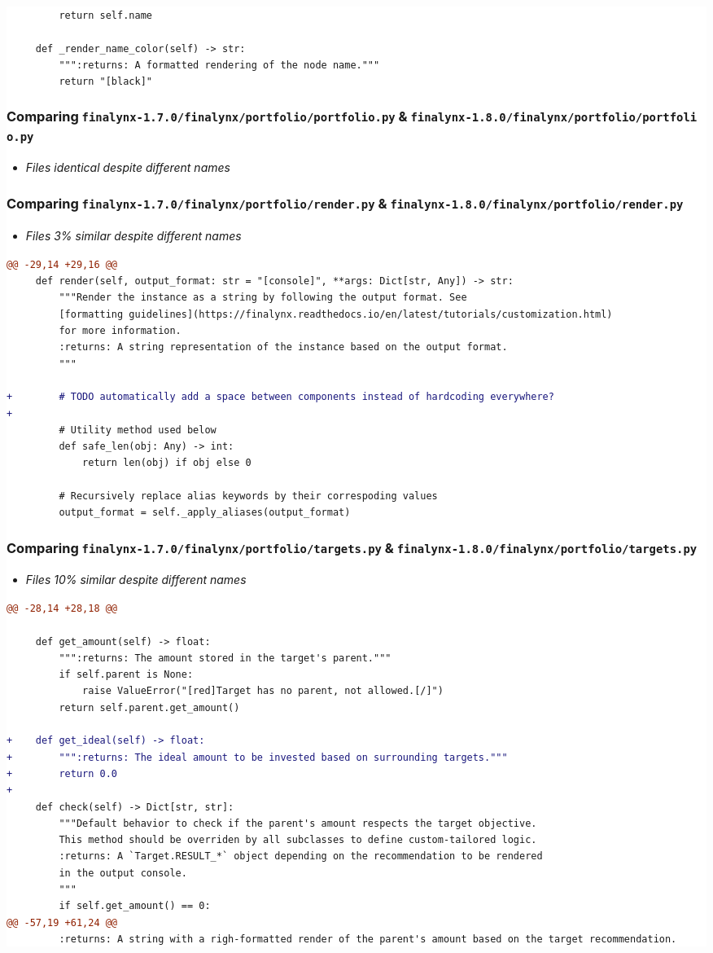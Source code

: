 ```diff
         return self.name
 
     def _render_name_color(self) -> str:
         """:returns: A formatted rendering of the node name."""
         return "[black]"
```

### Comparing `finalynx-1.7.0/finalynx/portfolio/portfolio.py` & `finalynx-1.8.0/finalynx/portfolio/portfolio.py`

 * *Files identical despite different names*

### Comparing `finalynx-1.7.0/finalynx/portfolio/render.py` & `finalynx-1.8.0/finalynx/portfolio/render.py`

 * *Files 3% similar despite different names*

```diff
@@ -29,14 +29,16 @@
     def render(self, output_format: str = "[console]", **args: Dict[str, Any]) -> str:
         """Render the instance as a string by following the output format. See
         [formatting guidelines](https://finalynx.readthedocs.io/en/latest/tutorials/customization.html)
         for more information.
         :returns: A string representation of the instance based on the output format.
         """
 
+        # TODO automatically add a space between components instead of hardcoding everywhere?
+
         # Utility method used below
         def safe_len(obj: Any) -> int:
             return len(obj) if obj else 0
 
         # Recursively replace alias keywords by their correspoding values
         output_format = self._apply_aliases(output_format)
```

### Comparing `finalynx-1.7.0/finalynx/portfolio/targets.py` & `finalynx-1.8.0/finalynx/portfolio/targets.py`

 * *Files 10% similar despite different names*

```diff
@@ -28,14 +28,18 @@
 
     def get_amount(self) -> float:
         """:returns: The amount stored in the target's parent."""
         if self.parent is None:
             raise ValueError("[red]Target has no parent, not allowed.[/]")
         return self.parent.get_amount()
 
+    def get_ideal(self) -> float:
+        """:returns: The ideal amount to be invested based on surrounding targets."""
+        return 0.0
+
     def check(self) -> Dict[str, str]:
         """Default behavior to check if the parent's amount respects the target objective.
         This method should be overriden by all subclasses to define custom-tailored logic.
         :returns: A `Target.RESULT_*` object depending on the recommendation to be rendered
         in the output console.
         """
         if self.get_amount() == 0:
@@ -57,19 +61,24 @@
         :returns: A string with a righ-formatted render of the parent's amount based on the target recommendation.
```
